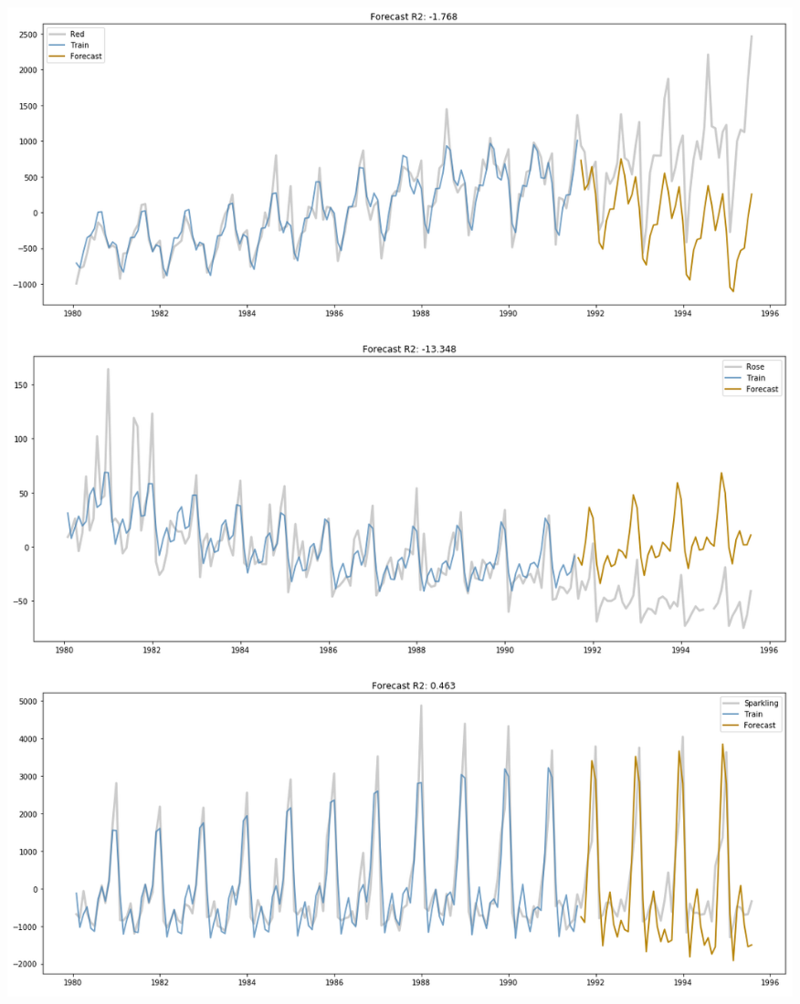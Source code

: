 

![png](README_files/README_50_3.png)



![png](README_files/README_50_4.png)



![png](README_files/README_50_5.png)
